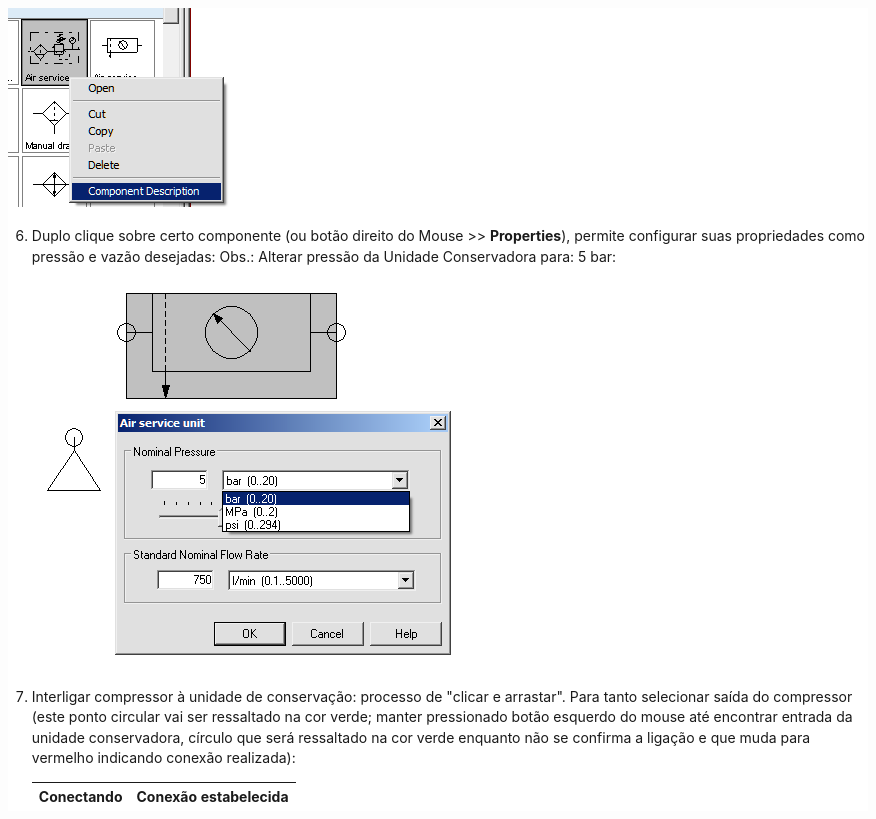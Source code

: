    ![FluidSim_component_description](figuras/FluidSim_component_description.png)

6. Duplo clique sobre certo componente (ou botão direito do Mouse >> **Properties**), permite configurar suas propriedades como pressão e vazão desejadas:
   Obs.: Alterar pressão da Unidade Conservadora para: 5 bar:
   
   ![propriedades_air_service_unit](figuras/propriedades_air_service_unit.png)

7. Interligar compressor à unidade de conservação: processo de "clicar e arrastar". Para tanto selecionar saída do compressor (este ponto circular vai ser ressaltado na cor verde; manter pressionado botão esquerdo do mouse até encontrar entrada da unidade conservadora, círculo que será ressaltado na cor verde enquanto não se confirma a ligação e que muda para vermelho indicando conexão realizada):

   | Conectando    | Conexão estabelecida    |
   | :--- | :--- |